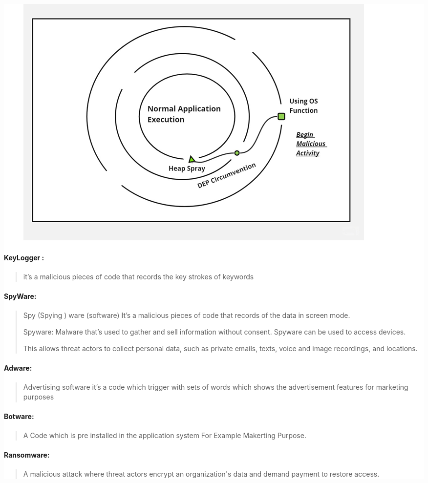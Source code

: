 <figure><img src="../.gitbook/assets/image (1).png" alt=""><figcaption></figcaption></figure>

#### KeyLogger :&#x20;

> it’s a malicious pieces of code that records the key strokes of keywords

#### SpyWare:

> Spy (Spying )  ware (software) It’s a malicious pieces of code that records of the data in screen mode.
>
> Spyware: Malware that’s used to gather and sell information without consent. Spyware can be used to access devices.
>
> This allows threat actors to collect personal data, such as private emails, texts, voice and image recordings, and locations.

#### Adware:

> Advertising software it’s a code which trigger with sets of words which shows the advertisement features for marketing purposes

#### Botware:

> A Code which is pre installed in the application system For Example Makerting Purpose.

#### Ransomware:

> A malicious attack where threat actors encrypt an organization's data and demand payment to restore access.
